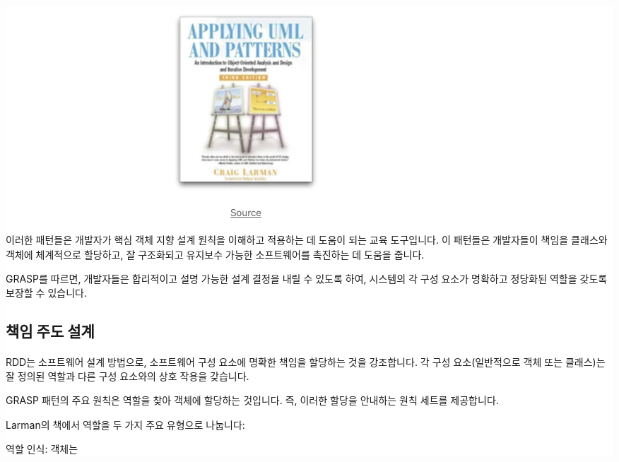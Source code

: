 <img src="/assets/img/2024-07-09-GRASPPrinciplesTheFoundationofRobustandMaintainableCode_1.png" />

이러한 패턴들은 개발자가 핵심 객체 지향 설계 원칙을 이해하고 적용하는 데 도움이 되는 교육 도구입니다. 이 패턴들은 개발자들이 책임을 클래스와 객체에 체계적으로 할당하고, 잘 구조화되고 유지보수 가능한 소프트웨어를 촉진하는 데 도움을 줍니다.

GRASP를 따르면, 개발자들은 합리적이고 설명 가능한 설계 결정을 내릴 수 있도록 하여, 시스템의 각 구성 요소가 명확하고 정당화된 역할을 갖도록 보장할 수 있습니다.

## 책임 주도 설계


<ins class="adsbygoogle"
     style="display:block"
     data-ad-client="ca-pub-4877378276818686"
     data-ad-slot="1549334788"
     data-ad-format="auto"
     data-full-width-responsive="true"></ins>
<script>
(adsbygoogle = window.adsbygoogle || []).push({});
</script>

RDD는 소프트웨어 설계 방법으로, 소프트웨어 구성 요소에 명확한 책임을 할당하는 것을 강조합니다. 각 구성 요소(일반적으로 객체 또는 클래스)는 잘 정의된 역할과 다른 구성 요소와의 상호 작용을 갖습니다.

GRASP 패턴의 주요 원칙은 역할을 찾아 객체에 할당하는 것입니다. 즉, 이러한 할당을 안내하는 원칙 세트를 제공합니다.

Larman의 책에서 역할을 두 가지 주요 유형으로 나눕니다:

역할 인식: 객체는


<ins class="adsbygoogle"
     style="display:block"
     data-ad-client="ca-pub-4877378276818686"
     data-ad-slot="1549334788"
     data-ad-format="auto"
     data-full-width-responsive="true"></ins>
<script>
(adsbygoogle = window.adsbygoogle || []).push({});
</script>

